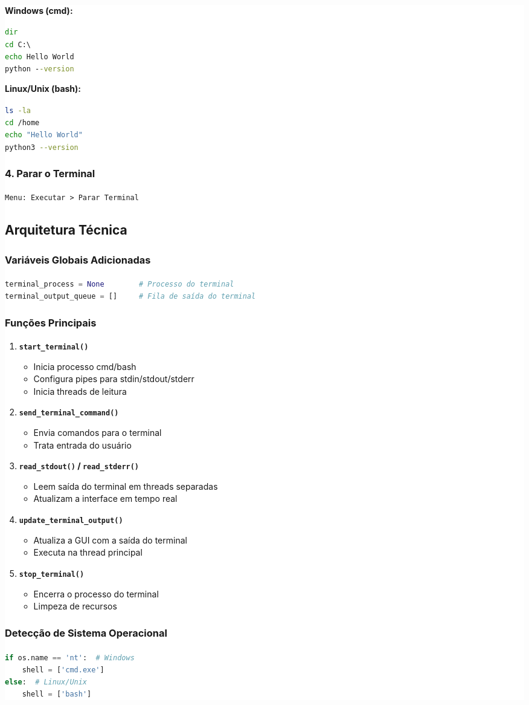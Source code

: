 **Windows (cmd):**
```cmd
dir
cd C:\
echo Hello World
python --version
```

**Linux/Unix (bash):**
```bash
ls -la
cd /home
echo "Hello World"
python3 --version
```

### 4. **Parar o Terminal**
```
Menu: Executar > Parar Terminal
```

## Arquitetura Técnica

### Variáveis Globais Adicionadas
```python
terminal_process = None        # Processo do terminal
terminal_output_queue = []     # Fila de saída do terminal
```

### Funções Principais

1. **`start_terminal()`**
   - Inicia processo cmd/bash
   - Configura pipes para stdin/stdout/stderr
   - Inicia threads de leitura

2. **`send_terminal_command()`**
   - Envia comandos para o terminal
   - Trata entrada do usuário

3. **`read_stdout()` / `read_stderr()`**
   - Leem saída do terminal em threads separadas
   - Atualizam a interface em tempo real

4. **`update_terminal_output()`**
   - Atualiza a GUI com a saída do terminal
   - Executa na thread principal

5. **`stop_terminal()`**
   - Encerra o processo do terminal
   - Limpeza de recursos

### Detecção de Sistema Operacional
```python
if os.name == 'nt':  # Windows
    shell = ['cmd.exe']
else:  # Linux/Unix
    shell = ['bash']
```
